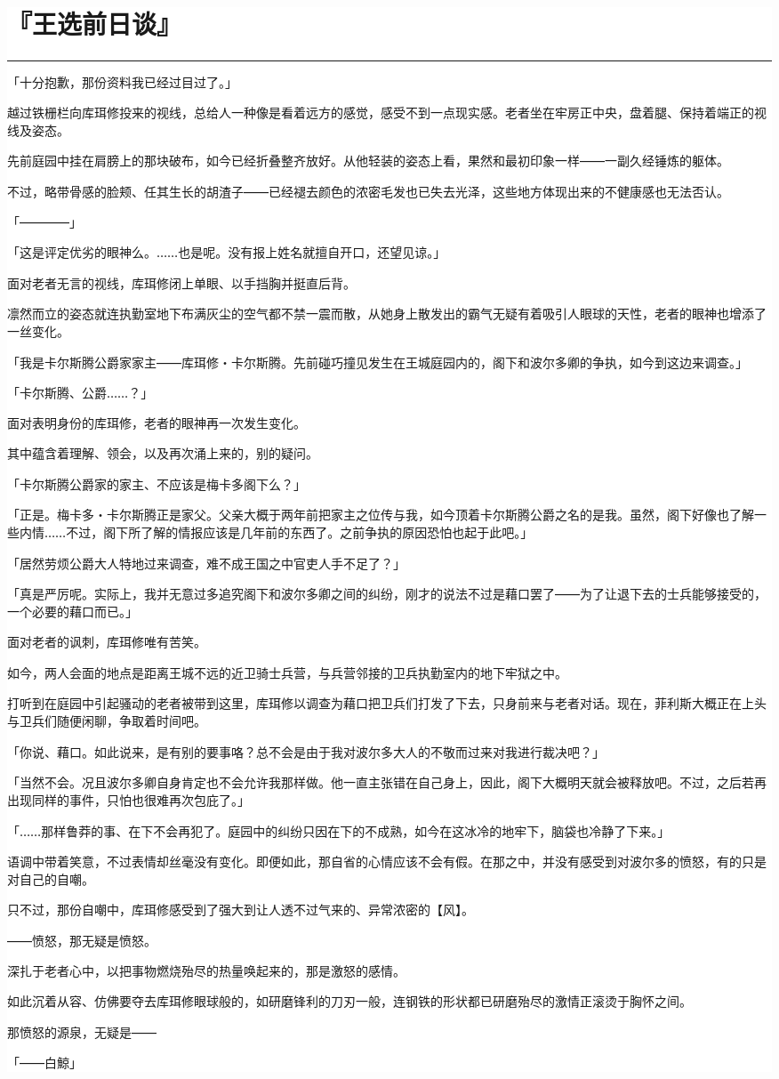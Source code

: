 # 『王选前日谈』

------

「十分抱歉，那份资料我已经过目过了。」

越过铁栅栏向库珥修投来的视线，总给人一种像是看着远方的感觉，感受不到一点现实感。老者坐在牢房正中央，盘着腿、保持着端正的视线及姿态。

先前庭园中挂在肩膀上的那块破布，如今已经折叠整齐放好。从他轻装的姿态上看，果然和最初印象一样——一副久经锤炼的躯体。

不过，略带骨感的脸颊、任其生长的胡渣子——已经褪去颜色的浓密毛发也已失去光泽，这些地方体现出来的不健康感也无法否认。

「――――」

「这是评定优劣的眼神么。……也是呢。没有报上姓名就擅自开口，还望见谅。」

面对老者无言的视线，库珥修闭上单眼、以手挡胸并挺直后背。

凛然而立的姿态就连执勤室地下布满灰尘的空气都不禁一震而散，从她身上散发出的霸气无疑有着吸引人眼球的天性，老者的眼神也增添了一丝变化。

「我是卡尔斯腾公爵家家主——库珥修・卡尔斯腾。先前碰巧撞见发生在王城庭园内的，阁下和波尔多卿的争执，如今到这边来调查。」

「卡尔斯腾、公爵……？」

面对表明身份的库珥修，老者的眼神再一次发生变化。

其中蕴含着理解、领会，以及再次涌上来的，别的疑问。

「卡尔斯腾公爵家的家主、不应该是梅卡多阁下么？」

「正是。梅卡多・卡尔斯腾正是家父。父亲大概于两年前把家主之位传与我，如今顶着卡尔斯腾公爵之名的是我。虽然，阁下好像也了解一些内情……不过，阁下所了解的情报应该是几年前的东西了。之前争执的原因恐怕也起于此吧。」

「居然劳烦公爵大人特地过来调查，难不成王国之中官吏人手不足了？」

「真是严厉呢。实际上，我并无意过多追究阁下和波尔多卿之间的纠纷，刚才的说法不过是藉口罢了——为了让退下去的士兵能够接受的，一个必要的藉口而已。」

面对老者的讽刺，库珥修唯有苦笑。

如今，两人会面的地点是距离王城不远的近卫骑士兵营，与兵营邻接的卫兵执勤室内的地下牢狱之中。

打听到在庭园中引起骚动的老者被带到这里，库珥修以调查为藉口把卫兵们打发了下去，只身前来与老者对话。现在，菲利斯大概正在上头与卫兵们随便闲聊，争取着时间吧。

「你说、藉口。如此说来，是有别的要事咯？总不会是由于我对波尔多大人的不敬而过来对我进行裁决吧？」

「当然不会。况且波尔多卿自身肯定也不会允许我那样做。他一直主张错在自己身上，因此，阁下大概明天就会被释放吧。不过，之后若再出现同样的事件，只怕也很难再次包庇了。」

「……那样鲁莽的事、在下不会再犯了。庭园中的纠纷只因在下的不成熟，如今在这冰冷的地牢下，脑袋也冷静了下来。」

语调中带着笑意，不过表情却丝毫没有变化。即便如此，那自省的心情应该不会有假。在那之中，并没有感受到对波尔多的愤怒，有的只是对自己的自嘲。

只不过，那份自嘲中，库珥修感受到了强大到让人透不过气来的、异常浓密的【风】。

――愤怒，那无疑是愤怒。

深扎于老者心中，以把事物燃烧殆尽的热量唤起来的，那是激怒的感情。

如此沉着从容、仿佛要夺去库珥修眼球般的，如研磨锋利的刀刃一般，连钢铁的形状都已研磨殆尽的激情正滚烫于胸怀之间。

那愤怒的源泉，无疑是——

「――白鯨」
